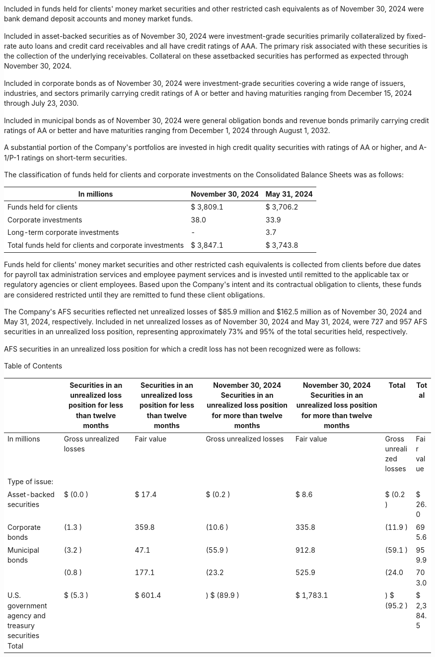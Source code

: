 Included in funds held for clients' money market securities and other restricted cash equivalents as of November 30, 2024 were bank demand deposit accounts and money market funds.

Included in asset-backed securities as of November 30, 2024 were investment-grade securities primarily collateralized by fixed-rate auto loans and credit card receivables and all have credit ratings of AAA. The primary risk associated with these securities is the collection of the underlying receivables. Collateral on these assetbacked securities has performed as expected through November 30, 2024.

Included in corporate bonds as of November 30, 2024 were investment-grade securities covering a wide range of issuers, industries, and sectors primarily carrying credit ratings of A or better and having maturities ranging from December 15, 2024 through July 23, 2030.

Included in municipal bonds as of November 30, 2024 were general obligation bonds and revenue bonds primarily carrying credit ratings of AA or better and have maturities ranging from December 1, 2024 through August 1, 2032.

A substantial portion of the Company's portfolios are invested in high credit quality securities with ratings of AA or higher, and A-1/P-1 ratings on short-term securities.

The classification of funds held for clients and corporate investments on the Consolidated Balance Sheets was as follows:

| In millions | November 30, 2024 | May 31, 2024 |
| --- | --- | --- |
| Funds held for clients | $ 3,809.1 | $ 3,706.2 |
| Corporate investments | 38.0 | 33.9 |
| Long-term corporate investments | - | 3.7 |
| Total funds held for clients and corporate investments | $ 3,847.1 | $ 3,743.8 |

Funds held for clients' money market securities and other restricted cash equivalents is collected from clients before due dates for payroll tax administration services and employee payment services and is invested until remitted to the applicable tax or regulatory agencies or client employees. Based upon the Company's intent and its contractual obligation to clients, these funds are considered restricted until they are remitted to fund these client obligations.

The Company's AFS securities reflected net unrealized losses of $85.9 million and $162.5 million as of November 30, 2024 and May 31, 2024, respectively. Included in net unrealized losses as of November 30, 2024 and May 31, 2024, were 727 and 957 AFS securities in an unrealized loss position, representing approximately 73% and 95% of the total securities held, respectively.

AFS securities in an unrealized loss position for which a credit loss has not been recognized were as follows:

Table of Contents

| | Securities in an unrealized loss position for less than twelve months | Securities in an unrealized loss position for less than twelve months | November 30, 2024 Securities in an unrealized loss position for more than twelve months | November 30, 2024 Securities in an unrealized loss position for more than twelve months | Total | Total |
| --- | --- | --- | --- | --- | --- | --- |
| In millions | Gross unrealized losses | Fair value | Gross unrealized losses | Fair value | Gross unrealized losses | Fair value |
| Type of issue: | | | | | | |
| Asset-backed securities | $ (0.0 ) | $ 17.4 | $ (0.2 ) | $ 8.6 | $ (0.2 ) | $ 26.0 |
| Corporate bonds | (1.3 ) | 359.8 | (10.6 ) | 335.8 | (11.9 ) | 695.6 |
| Municipal bonds | (3.2 ) | 47.1 | (55.9 ) | 912.8 | (59.1 ) | 959.9 |
| | (0.8 ) | 177.1 | (23.2 | 525.9 | (24.0 | 703.0 |
| U.S. government agency and treasury securities Total | $ (5.3 ) | $ 601.4 | ) $ (89.9 ) | $ 1,783.1 | ) $ (95.2 ) | $ 2,384.5 |
